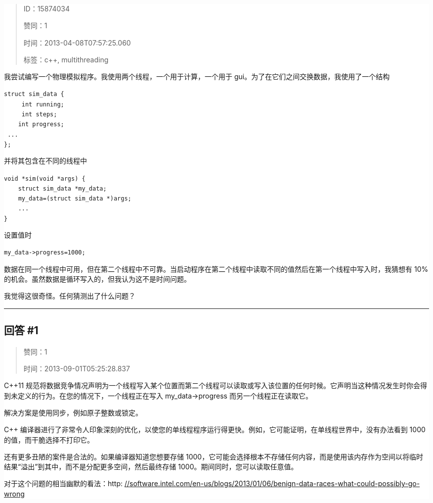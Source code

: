 > ID：15874034
> 
> 赞同：1
> 
> 时间：2013-04-08T07:57:25.060
> 
> 标签：c++, multithreading

我尝试编写一个物理模拟程序。我使用两个线程，一个用于计算，一个用于 gui。为了在它们之间交换数据，我使用了一个结构

```
struct sim_data {  
     int running;  
     int steps;  
    int progress;  
 ...  
}; 
```

并将其包含在不同的线程中

```
void *sim(void *args) {  
    struct sim_data *my_data;  
    my_data=(struct sim_data *)args;  
    ...  
} 
```

设置值时

```
my_data->progress=1000; 
```

数据在同一个线程中可用，但在第二个线程中不可靠。当启动程序在第二个线程中读取不同的值然后在第一个线程中写入时，我猜想有 10% 的机会。虽然数据是循环写入的，但我认为这不是时间问题。

我觉得这很奇怪。任何猜测出了什么问题？

* * *

## 回答 #1

> 赞同：1
> 
> 时间：2013-09-01T05:25:28.837

C++11 规范将数据竞争情况声明为一个线程写入某个位置而第二个线程可以读取或写入该位置的任何时候。它声明当这种情况发生时你会得到未定义的行为。在您的情况下，一个线程正在写入 my_data->progress 而另一个线程正在读取它。

解决方案是使用同步，例如原子整数或锁定。

C++ 编译器进行了非常令人印象深刻的优化，以使您的单线程程序运行得更快。例如，它可能证明，在单线程世界中，没有办法看到 1000 的值，而干脆选择不打印它。

还有更多丑陋的案件是合法的。如果编译器知道您想要存储 1000，它可能会选择根本不存储任何内容，而是使用该内存作为空间以将临时结果“溢出”到其中，而不是分配更多空间，然后最终存储 1000。期间同时，您可以读取任意值。

对于这个问题的相当幽默的看法：http: [//software.intel.com/en-us/blogs/2013/01/06/benign-data-races-what-c ​​ould-possibly-go-wrong](http://software.intel.com/en-us/blogs/2013/01/06/benign-data-races-what-could-possibly-go-wrong)
